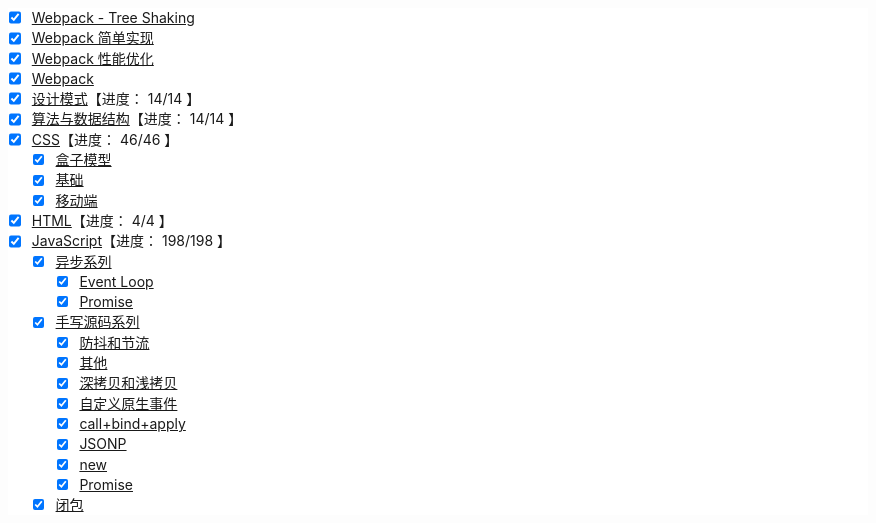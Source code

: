   * [x] [Webpack - Tree Shaking](https://github.com/LiangJunrong/document-library/blob/master/%E7%B3%BB%E5%88%97-%E9%9D%A2%E8%AF%95%E8%B5%84%E6%96%99/%E5%89%8D%E7%AB%AF%E5%B7%A5%E7%A8%8B%E5%8C%96/Webpack%20-%20Tree%20Shaking.md)
  * [x] [Webpack 简单实现](https://github.com/LiangJunrong/document-library/blob/master/%E7%B3%BB%E5%88%97-%E9%9D%A2%E8%AF%95%E8%B5%84%E6%96%99/%E5%89%8D%E7%AB%AF%E5%B7%A5%E7%A8%8B%E5%8C%96/Webpack%20%E7%AE%80%E5%8D%95%E5%AE%9E%E7%8E%B0.md)
  * [x] [Webpack 性能优化](https://github.com/LiangJunrong/document-library/blob/master/%E7%B3%BB%E5%88%97-%E9%9D%A2%E8%AF%95%E8%B5%84%E6%96%99/%E5%89%8D%E7%AB%AF%E5%B7%A5%E7%A8%8B%E5%8C%96/Webpack%20%E6%80%A7%E8%83%BD%E4%BC%98%E5%8C%96.md)
  * [x] [Webpack](https://github.com/LiangJunrong/document-library/blob/master/%E7%B3%BB%E5%88%97-%E9%9D%A2%E8%AF%95%E8%B5%84%E6%96%99/%E5%89%8D%E7%AB%AF%E5%B7%A5%E7%A8%8B%E5%8C%96/Webpack.md)
* [x] [设计模式](https://github.com/LiangJunrong/document-library/tree/master/%E7%B3%BB%E5%88%97-%E9%9D%A2%E8%AF%95%E8%B5%84%E6%96%99/%E8%AE%BE%E8%AE%A1%E6%A8%A1%E5%BC%8F)【进度： 14/14 】
* [x] [算法与数据结构](https://github.com/LiangJunrong/document-library/tree/master/%E7%B3%BB%E5%88%97-%E9%9D%A2%E8%AF%95%E8%B5%84%E6%96%99/%E7%AE%97%E6%B3%95%E4%B8%8E%E6%95%B0%E6%8D%AE%E7%BB%93%E6%9E%84)【进度： 14/14 】
* [x] [CSS](https://github.com/LiangJunrong/document-library/blob/master/%E7%B3%BB%E5%88%97-%E9%9D%A2%E8%AF%95%E8%B5%84%E6%96%99/CSS/README.md)【进度： 46/46 】
  * [x] [盒子模型](https://github.com/LiangJunrong/document-library/blob/master/%E7%B3%BB%E5%88%97-%E9%9D%A2%E8%AF%95%E8%B5%84%E6%96%99/CSS/%E7%9B%92%E5%AD%90%E6%A8%A1%E5%9E%8B.md)
  * [x] [基础](https://github.com/LiangJunrong/document-library/blob/master/%E7%B3%BB%E5%88%97-%E9%9D%A2%E8%AF%95%E8%B5%84%E6%96%99/CSS/%E5%9F%BA%E7%A1%80.md)
  * [x] [移动端](https://github.com/LiangJunrong/document-library/blob/master/%E7%B3%BB%E5%88%97-%E9%9D%A2%E8%AF%95%E8%B5%84%E6%96%99/CSS/%E7%A7%BB%E5%8A%A8%E7%AB%AF.md)
* [x] [HTML](https://github.com/LiangJunrong/document-library/blob/master/%E7%B3%BB%E5%88%97-%E9%9D%A2%E8%AF%95%E8%B5%84%E6%96%99/HTML/README.md)【进度： 4/4 】
* [x] [JavaScript](https://github.com/LiangJunrong/document-library/tree/master/%E7%B3%BB%E5%88%97-%E9%9D%A2%E8%AF%95%E8%B5%84%E6%96%99/JavaScript)【进度： 198/198 】
  * [x] [异步系列](https://github.com/LiangJunrong/document-library/tree/master/%E7%B3%BB%E5%88%97-%E9%9D%A2%E8%AF%95%E8%B5%84%E6%96%99/JavaScript/%E5%BC%82%E6%AD%A5%E7%B3%BB%E5%88%97)
    * [x] [Event Loop](https://github.com/LiangJunrong/document-library/blob/master/%E7%B3%BB%E5%88%97-%E9%9D%A2%E8%AF%95%E8%B5%84%E6%96%99/JavaScript/%E5%BC%82%E6%AD%A5%E7%B3%BB%E5%88%97/Event%20Loop.md)
    * [x] [Promise](https://github.com/LiangJunrong/document-library/blob/master/%E7%B3%BB%E5%88%97-%E9%9D%A2%E8%AF%95%E8%B5%84%E6%96%99/JavaScript/%E5%BC%82%E6%AD%A5%E7%B3%BB%E5%88%97/Promise.md)
  * [x] [手写源码系列](https://github.com/LiangJunrong/document-library/tree/master/%E7%B3%BB%E5%88%97-%E9%9D%A2%E8%AF%95%E8%B5%84%E6%96%99/JavaScript/%E6%89%8B%E5%86%99%E6%BA%90%E7%A0%81%E7%B3%BB%E5%88%97)
    * [x] [防抖和节流](https://github.com/LiangJunrong/document-library/blob/master/%E7%B3%BB%E5%88%97-%E9%9D%A2%E8%AF%95%E8%B5%84%E6%96%99/JavaScript/%E6%89%8B%E5%86%99%E6%BA%90%E7%A0%81%E7%B3%BB%E5%88%97/%E9%98%B2%E6%8A%96%E5%92%8C%E8%8A%82%E6%B5%81.md)
    * [x] [其他](https://github.com/LiangJunrong/document-library/blob/master/%E7%B3%BB%E5%88%97-%E9%9D%A2%E8%AF%95%E8%B5%84%E6%96%99/JavaScript/%E6%89%8B%E5%86%99%E6%BA%90%E7%A0%81%E7%B3%BB%E5%88%97/%E5%85%B6%E4%BB%96.md)
    * [x] [深拷贝和浅拷贝](https://github.com/LiangJunrong/document-library/blob/master/%E7%B3%BB%E5%88%97-%E9%9D%A2%E8%AF%95%E8%B5%84%E6%96%99/JavaScript/%E6%89%8B%E5%86%99%E6%BA%90%E7%A0%81%E7%B3%BB%E5%88%97/%E6%B5%85%E6%8B%B7%E8%B4%9D%E5%92%8C%E6%B7%B1%E6%8B%B7%E8%B4%9D.md)
    * [x] [自定义原生事件](https://github.com/LiangJunrong/document-library/blob/master/%E7%B3%BB%E5%88%97-%E9%9D%A2%E8%AF%95%E8%B5%84%E6%96%99/JavaScript/%E6%89%8B%E5%86%99%E6%BA%90%E7%A0%81%E7%B3%BB%E5%88%97/%E8%87%AA%E5%AE%9A%E4%B9%89%E5%8E%9F%E7%94%9F%E4%BA%8B%E4%BB%B6.md)
    * [x] [call+bind+apply](https://github.com/LiangJunrong/document-library/blob/master/%E7%B3%BB%E5%88%97-%E9%9D%A2%E8%AF%95%E8%B5%84%E6%96%99/JavaScript/%E6%89%8B%E5%86%99%E6%BA%90%E7%A0%81%E7%B3%BB%E5%88%97/call%2Bbind%2Bapply.md)
    * [x] [JSONP](https://github.com/LiangJunrong/document-library/blob/master/%E7%B3%BB%E5%88%97-%E9%9D%A2%E8%AF%95%E8%B5%84%E6%96%99/JavaScript/%E6%89%8B%E5%86%99%E6%BA%90%E7%A0%81%E7%B3%BB%E5%88%97/JSONP.md)
    * [x] [new](https://github.com/LiangJunrong/document-library/blob/master/%E7%B3%BB%E5%88%97-%E9%9D%A2%E8%AF%95%E8%B5%84%E6%96%99/JavaScript/%E6%89%8B%E5%86%99%E6%BA%90%E7%A0%81%E7%B3%BB%E5%88%97/new.md)
    * [x] [Promise](https://github.com/LiangJunrong/document-library/blob/master/%E7%B3%BB%E5%88%97-%E9%9D%A2%E8%AF%95%E8%B5%84%E6%96%99/JavaScript/%E6%89%8B%E5%86%99%E6%BA%90%E7%A0%81%E7%B3%BB%E5%88%97/Promise.md)
  * [x] [闭包](https://github.com/LiangJunrong/document-library/blob/master/%E7%B3%BB%E5%88%97-%E9%9D%A2%E8%AF%95%E8%B5%84%E6%96%99/JavaScript/%E9%97%AD%E5%8C%85.md)